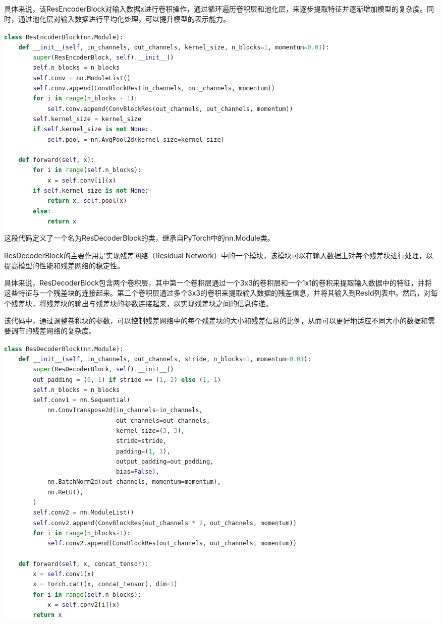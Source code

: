 具体来说，该ResEncoderBlock对输入数据x进行卷积操作，通过循环遍历卷积层和池化层，来逐步提取特征并逐渐增加模型的复杂度。同时，通过池化层对输入数据进行平均化处理，可以提升模型的表示能力。


```py
class ResEncoderBlock(nn.Module):
    def __init__(self, in_channels, out_channels, kernel_size, n_blocks=1, momentum=0.01):
        super(ResEncoderBlock, self).__init__()
        self.n_blocks = n_blocks
        self.conv = nn.ModuleList()
        self.conv.append(ConvBlockRes(in_channels, out_channels, momentum))
        for i in range(n_blocks - 1):
            self.conv.append(ConvBlockRes(out_channels, out_channels, momentum))
        self.kernel_size = kernel_size
        if self.kernel_size is not None:
            self.pool = nn.AvgPool2d(kernel_size=kernel_size)

    def forward(self, x):
        for i in range(self.n_blocks):
            x = self.conv[i](x)
        if self.kernel_size is not None:
            return x, self.pool(x)
        else:
            return x


```

这段代码定义了一个名为ResDecoderBlock的类，继承自PyTorch中的nn.Module类。

ResDecoderBlock的主要作用是实现残差网络（Residual Network）中的一个模块，该模块可以在输入数据上对每个残差块进行处理，以提高模型的性能和残差网络的稳定性。

具体来说，ResDecoderBlock包含两个卷积层，其中第一个卷积层通过一个3x3的卷积层和一个1x1的卷积来提取输入数据中的特征，并将这些特征与一个残差块的连接起来。第二个卷积层通过多个3x3的卷积来提取输入数据的残差信息，并将其输入到ResId列表中。然后，对每个残差块，将残差块的输出与残差块的参数连接起来，以实现残差块之间的信息传递。

该代码中，通过调整卷积块的参数，可以控制残差网络中的每个残差块的大小和残差信息的比例，从而可以更好地适应不同大小的数据和需要调节的残差网络的复杂度。


```py
class ResDecoderBlock(nn.Module):
    def __init__(self, in_channels, out_channels, stride, n_blocks=1, momentum=0.01):
        super(ResDecoderBlock, self).__init__()
        out_padding = (0, 1) if stride == (1, 2) else (1, 1)
        self.n_blocks = n_blocks
        self.conv1 = nn.Sequential(
            nn.ConvTranspose2d(in_channels=in_channels,
                               out_channels=out_channels,
                               kernel_size=(3, 3),
                               stride=stride,
                               padding=(1, 1),
                               output_padding=out_padding,
                               bias=False),
            nn.BatchNorm2d(out_channels, momentum=momentum),
            nn.ReLU(),
        )
        self.conv2 = nn.ModuleList()
        self.conv2.append(ConvBlockRes(out_channels * 2, out_channels, momentum))
        for i in range(n_blocks-1):
            self.conv2.append(ConvBlockRes(out_channels, out_channels, momentum))

    def forward(self, x, concat_tensor):
        x = self.conv1(x)
        x = torch.cat((x, concat_tensor), dim=1)
        for i in range(self.n_blocks):
            x = self.conv2[i](x)
        return x


```